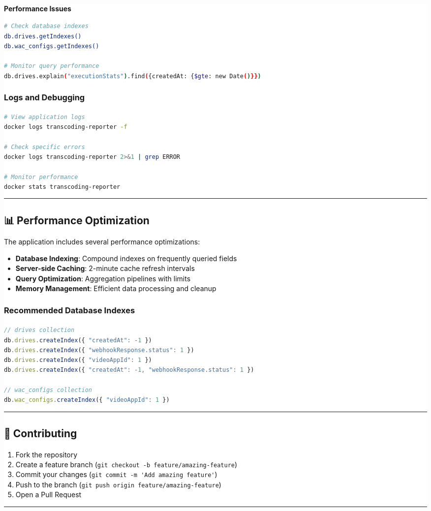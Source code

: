 **Performance Issues**
```bash
# Check database indexes
db.drives.getIndexes()
db.wac_configs.getIndexes()

# Monitor query performance
db.drives.explain("executionStats").find({createdAt: {$gte: new Date()}})
```

### Logs and Debugging

```bash
# View application logs
docker logs transcoding-reporter -f

# Check specific errors
docker logs transcoding-reporter 2>&1 | grep ERROR

# Monitor performance
docker stats transcoding-reporter
```

---

## 📊 Performance Optimization

The application includes several performance optimizations:

- **Database Indexing**: Compound indexes on frequently queried fields
- **Server-side Caching**: 2-minute cache refresh intervals
- **Query Optimization**: Aggregation pipelines with limits
- **Memory Management**: Efficient data processing and cleanup

### Recommended Database Indexes

```javascript
// drives collection
db.drives.createIndex({ "createdAt": -1 })
db.drives.createIndex({ "webhookResponse.status": 1 })
db.drives.createIndex({ "videoAppId": 1 })
db.drives.createIndex({ "createdAt": -1, "webhookResponse.status": 1 })

// wac_configs collection
db.wac_configs.createIndex({ "videoAppId": 1 })
```

---

## 🤝 Contributing

1. Fork the repository
2. Create a feature branch (`git checkout -b feature/amazing-feature`)
3. Commit your changes (`git commit -m 'Add amazing feature'`)
4. Push to the branch (`git push origin feature/amazing-feature`)
5. Open a Pull Request

---